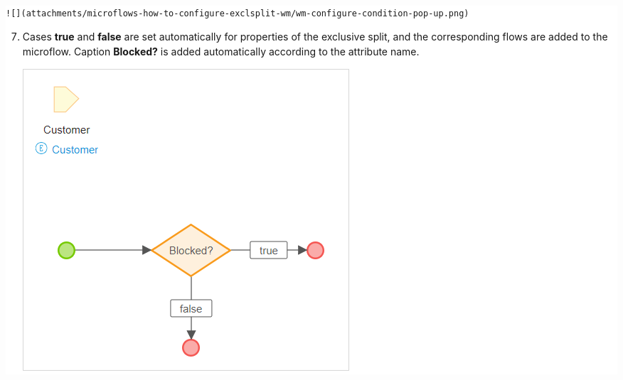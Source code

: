     ![](attachments/microflows-how-to-configure-exclsplit-wm/wm-configure-condition-pop-up.png)

7.  Cases **true** and **false** are set automatically for properties of the exclusive split, and the corresponding flows are added to the microflow. Caption **Blocked?** is added automatically according to the attribute name. 

    ![](attachments/microflows-how-to-configure-exclsplit-wm/wm-true-false-flows-microflow.png)
